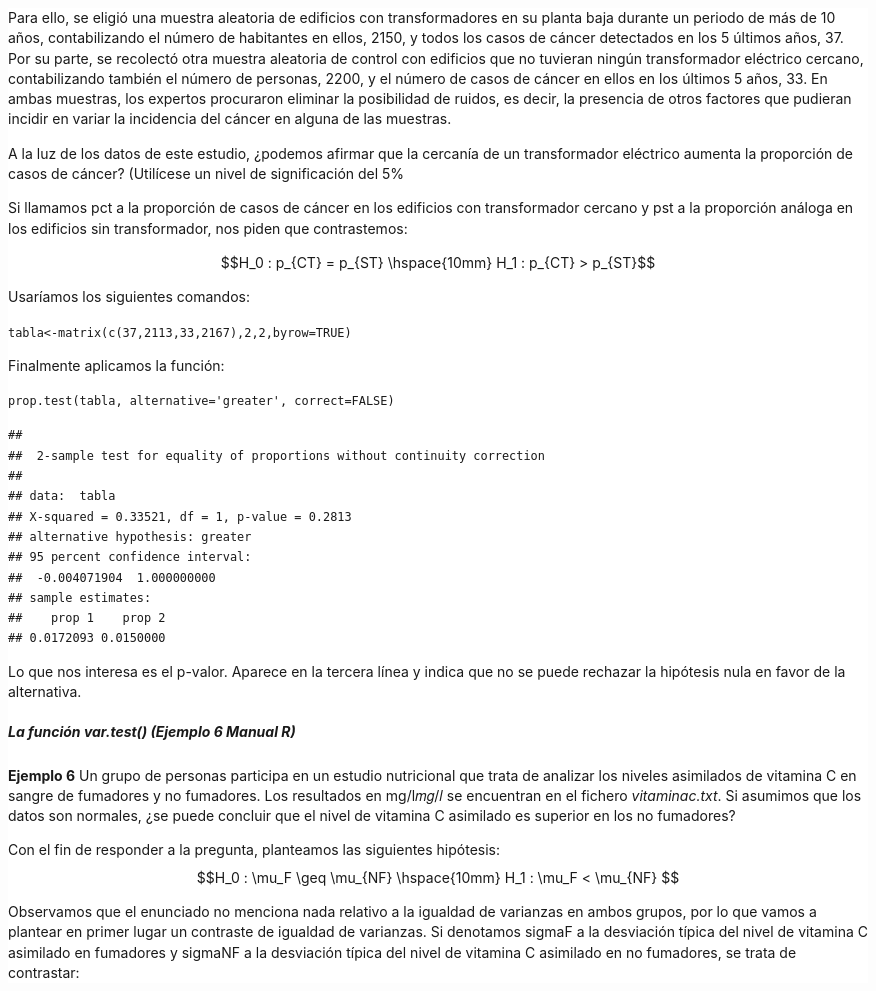 Para ello, se eligió una muestra aleatoria de edificios con transformadores en su planta baja durante un periodo de más de 10 años, contabilizando el número de habitantes en ellos, 2150, y todos los casos de cáncer detectados en los 5 últimos años, 37. Por su parte, se recolectó otra muestra aleatoria de control con edificios que no tuvieran ningún transformador eléctrico cercano, contabilizando también el número de personas, 2200, y el número de casos de cáncer en ellos en los últimos 5 años, 33. En ambas muestras, los expertos procuraron eliminar la posibilidad de ruidos, es decir, la presencia de otros factores que pudieran incidir en variar la incidencia del cáncer en alguna de las muestras.

A la luz de los datos de este estudio, ¿podemos afirmar que la cercanía de un transformador eléctrico aumenta la proporción de casos de cáncer? (Utilícese un nivel de significación del 5%

Si llamamos pct a la proporción de casos de cáncer en los edificios con transformador cercano y pst a la proporción análoga en los edificios sin transformador, nos piden que contrastemos:

$$H_0 : p_{CT} = p_{ST} \hspace{10mm} H_1 : p_{CT} > p_{ST}$$

Usaríamos los siguientes comandos:

```
tabla<-matrix(c(37,2113,33,2167),2,2,byrow=TRUE)
```

Finalmente aplicamos la función:

```
prop.test(tabla, alternative='greater', correct=FALSE)
```

```
## 
##  2-sample test for equality of proportions without continuity correction
## 
## data:  tabla
## X-squared = 0.33521, df = 1, p-value = 0.2813
## alternative hypothesis: greater
## 95 percent confidence interval:
##  -0.004071904  1.000000000
## sample estimates:
##    prop 1    prop 2 
## 0.0172093 0.0150000
```

Lo que nos interesa es el p-valor. Aparece en la tercera línea y indica que no se puede rechazar la hipótesis nula en favor de la alternativa. 

##### La función var.test() (Ejemplo 6 Manual R)

**Ejemplo 6** Un grupo de personas participa en un estudio nutricional que trata de analizar los niveles asimilados de vitamina C en sangre de fumadores y no fumadores. Los resultados en mg/l𝑚𝑔/𝑙 se encuentran en el fichero _vitaminac.txt_. Si asumimos que los datos son normales, ¿se puede concluir que el nivel de vitamina C asimilado es superior en los no fumadores?

Con el fin de responder a la pregunta, planteamos las siguientes hipótesis:
$$H_0 : \mu_F \geq \mu_{NF} \hspace{10mm} H_1 : \mu_F < \mu_{NF} $$

Observamos que el enunciado no menciona nada relativo a la igualdad de varianzas en ambos grupos, por lo que vamos a plantear en primer lugar un contraste de igualdad de varianzas. Si denotamos sigmaF a la desviación típica del nivel de vitamina C asimilado en fumadores y sigmaNF a la desviación típica del nivel de vitamina C asimilado en no fumadores, se trata de contrastar:
